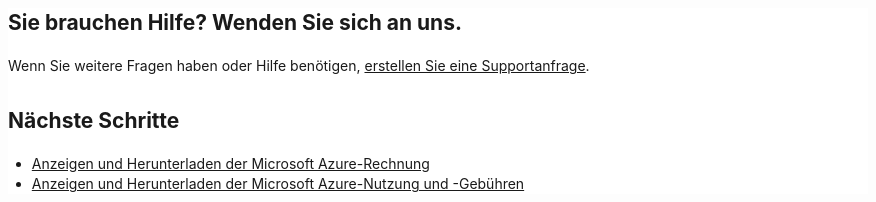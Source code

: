 ## <a name="need-help-contact-us"></a>Sie brauchen Hilfe? Wenden Sie sich an uns.

Wenn Sie weitere Fragen haben oder Hilfe benötigen, [erstellen Sie eine Supportanfrage](https://go.microsoft.com/fwlink/?linkid=2083458).

## <a name="next-steps"></a>Nächste Schritte

- [Anzeigen und Herunterladen der Microsoft Azure-Rechnung](download-azure-invoice.md)
- [Anzeigen und Herunterladen der Microsoft Azure-Nutzung und -Gebühren](download-azure-daily-usage.md)
